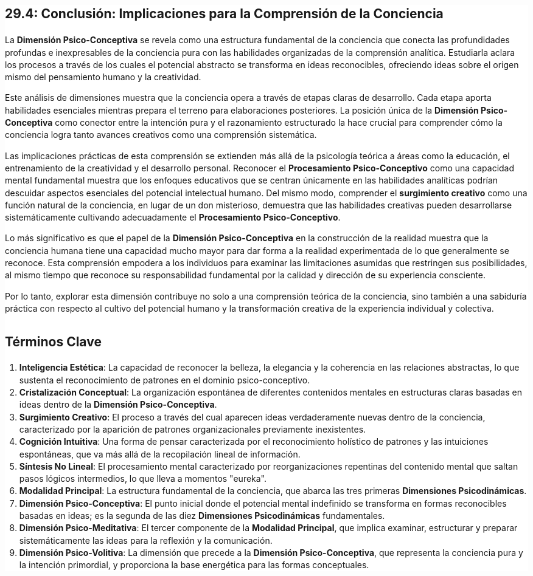 ## **29.4:** Conclusión: Implicaciones para la Comprensión de la Conciencia
La **Dimensión Psico-Conceptiva** se revela como una estructura fundamental de la conciencia que conecta las profundidades profundas e inexpresables de la conciencia pura con las habilidades organizadas de la comprensión analítica. Estudiarla aclara los procesos a través de los cuales el potencial abstracto se transforma en ideas reconocibles, ofreciendo ideas sobre el origen mismo del pensamiento humano y la creatividad.

Este análisis de dimensiones muestra que la conciencia opera a través de etapas claras de desarrollo. Cada etapa aporta habilidades esenciales mientras prepara el terreno para elaboraciones posteriores. La posición única de la **Dimensión Psico-Conceptiva** como conector entre la intención pura y el razonamiento estructurado la hace crucial para comprender cómo la conciencia logra tanto avances creativos como una comprensión sistemática.

Las implicaciones prácticas de esta comprensión se extienden más allá de la psicología teórica a áreas como la educación, el entrenamiento de la creatividad y el desarrollo personal. Reconocer el **Procesamiento Psico-Conceptivo** como una capacidad mental fundamental muestra que los enfoques educativos que se centran únicamente en las habilidades analíticas podrían descuidar aspectos esenciales del potencial intelectual humano. Del mismo modo, comprender el **surgimiento creativo** como una función natural de la conciencia, en lugar de un don misterioso, demuestra que las habilidades creativas pueden desarrollarse sistemáticamente cultivando adecuadamente el **Procesamiento Psico-Conceptivo**.

Lo más significativo es que el papel de la **Dimensión Psico-Conceptiva** en la construcción de la realidad muestra que la conciencia humana tiene una capacidad mucho mayor para dar forma a la realidad experimentada de lo que generalmente se reconoce. Esta comprensión empodera a los individuos para examinar las limitaciones asumidas que restringen sus posibilidades, al mismo tiempo que reconoce su responsabilidad fundamental por la calidad y dirección de su experiencia consciente.

Por lo tanto, explorar esta dimensión contribuye no solo a una comprensión teórica de la conciencia, sino también a una sabiduría práctica con respecto al cultivo del potencial humano y la transformación creativa de la experiencia individual y colectiva.

## Términos Clave
1.  **Inteligencia Estética**: La capacidad de reconocer la belleza, la elegancia y la coherencia en las relaciones abstractas, lo que sustenta el reconocimiento de patrones en el dominio psico-conceptivo.
2.  **Cristalización Conceptual**: La organización espontánea de diferentes contenidos mentales en estructuras claras basadas en ideas dentro de la **Dimensión Psico-Conceptiva**.
3.  **Surgimiento Creativo**: El proceso a través del cual aparecen ideas verdaderamente nuevas dentro de la conciencia, caracterizado por la aparición de patrones organizacionales previamente inexistentes.
4.  **Cognición Intuitiva**: Una forma de pensar caracterizada por el reconocimiento holístico de patrones y las intuiciones espontáneas, que va más allá de la recopilación lineal de información.
5.  **Síntesis No Lineal**: El procesamiento mental caracterizado por reorganizaciones repentinas del contenido mental que saltan pasos lógicos intermedios, lo que lleva a momentos "eureka".
6.  **Modalidad Principal**: La estructura fundamental de la conciencia, que abarca las tres primeras **Dimensiones Psicodinámicas**.
7.  **Dimensión Psico-Conceptiva**: El punto inicial donde el potencial mental indefinido se transforma en formas reconocibles basadas en ideas; es la segunda de las diez **Dimensiones Psicodinámicas** fundamentales.
8.  **Dimensión Psico-Meditativa**: El tercer componente de la **Modalidad Principal**, que implica examinar, estructurar y preparar sistemáticamente las ideas para la reflexión y la comunicación.
9.  **Dimensión Psico-Volitiva**: La dimensión que precede a la **Dimensión Psico-Conceptiva**, que representa la conciencia pura y la intención primordial, y proporciona la base energética para las formas conceptuales.
